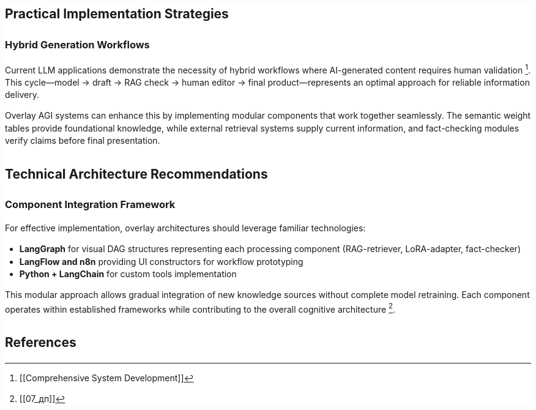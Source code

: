## Practical Implementation Strategies

### Hybrid Generation Workflows
Current LLM applications demonstrate the necessity of hybrid workflows where AI-generated content requires human validation [^8]. This cycle—model → draft → RAG check → human editor → final product—represents an optimal approach for reliable information delivery.

Overlay AGI systems can enhance this by implementing modular components that work together seamlessly. The semantic weight tables provide foundational knowledge, while external retrieval systems supply current information, and fact-checking modules verify claims before final presentation.

## Technical Architecture Recommendations

### Component Integration Framework
For effective implementation, overlay architectures should leverage familiar technologies:
- **LangGraph** for visual DAG structures representing each processing component (RAG-retriever, LoRA-adapter, fact-checker)
- **LangFlow and n8n** providing UI constructors for workflow prototyping
- **Python + LangChain** for custom tools implementation

This modular approach allows gradual integration of new knowledge sources without complete model retraining. Each component operates within established frameworks while contributing to the overall cognitive architecture [^9].

## References

[^1]: [[Overlay AGI Comprehensive System Development]]
[^2]: [[04_rag_gpt4all_даёт_всего]]
[^3]: [[02_в_чем_суть_обучения]]
[^4]: [[AGI Framework vs Classical LLM]]
[^5]: [[Overlay AGI Limitations and Simulation Depth]]
[^6]: [[Minimal AGI Architecture MVP]]
[^7]: [[Modular AGI Through N8N]]
[^8]: [[Comprehensive System Development]]
[^9]: [[07_дп]]